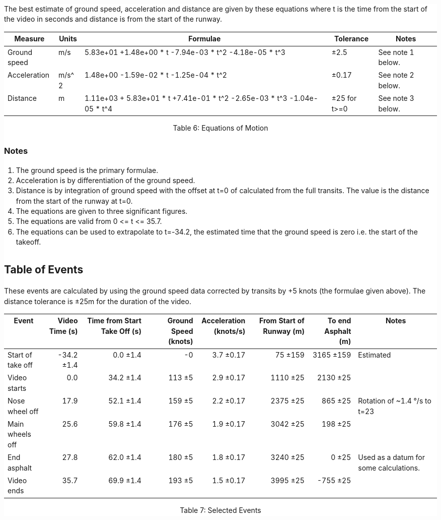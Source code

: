 The best estimate of ground speed, acceleration and distance are given by these equations where t is
the time from the start of the video in seconds and distance is from the start of the runway.

<center>

| Measure | Units | Formulae | Tolerance | Notes |
| --- | --- | --- | --- | --- |
| Ground speed | m/s | 5.83e+01 +1.48e+00 * t -7.94e-03 * t^2 -4.18e-05 * t^3 | ±2.5 | See note 1 below. |
| Acceleration | m/s^2 | 1.48e+00 -1.59e-02 * t -1.25e-04 * t^2 | ±0.17 | See note 2 below. |
| Distance | m | 1.11e+03 + 5.83e+01 * t +7.41e-01 * t^2 -2.65e-03 * t^3 -1.04e-05 * t^4 | ±25 for t>=0 | See note 3 below. |

Table 6: Equations of Motion

</center>

### Notes

1. The ground speed is the primary formulae.
2. Acceleration is by differentiation of the ground speed.
3. Distance is by integration of ground speed with the offset at t=0 of calculated from the full
transits. The value is the distance from the start of the runway at t=0.
4. The equations are given to three significant figures.
5. The equations are valid from 0 <= t <= 35.7.
6. The equations can be used to extrapolate to t=-34.2, the estimated time that the ground speed is zero i.e. the start
of the takeoff.

## Table of Events

These events are calculated by using the ground speed data corrected by transits by +5 knots (the formulae given above).
The distance tolerance is ±25m for the duration of the video.

<center>

| Event | Video Time (s) | Time from Start Take Off (s) | Ground Speed (knots) | Acceleration (knots/s) | From Start of Runway (m) | To end Asphalt (m) | Notes |
| --- | ---: | ---: | ---: | ---: | ---: | ---: | --- |
| Start of take off | -34.2 ±1.4 | 0.0 ±1.4 | -0 | 3.7 ±0.17 | 75 ±159 | 3165 ±159 | Estimated |
| Video starts | 0.0 | 34.2 ±1.4 | 113 ±5 | 2.9 ±0.17 | 1110 ±25 | 2130 ±25 |  |
| Nose wheel off | 17.9 | 52.1 ±1.4 | 159 ±5 | 2.2 ±0.17 | 2375 ±25 | 865 ±25 | Rotation of ~1.4 °/s to t=23 |
| Main wheels off | 25.6 | 59.8 ±1.4 | 176 ±5 | 1.9 ±0.17 | 3042 ±25 | 198 ±25 |  |
| End asphalt | 27.8 | 62.0 ±1.4 | 180 ±5 | 1.8 ±0.17 | 3240 ±25 | 0 ±25 | Used as a datum for some calculations. |
| Video ends | 35.7 | 69.9 ±1.4 | 193 ±5 | 1.5 ±0.17 | 3995 ±25 | -755 ±25 |  |

Table 7: Selected Events

</center>
